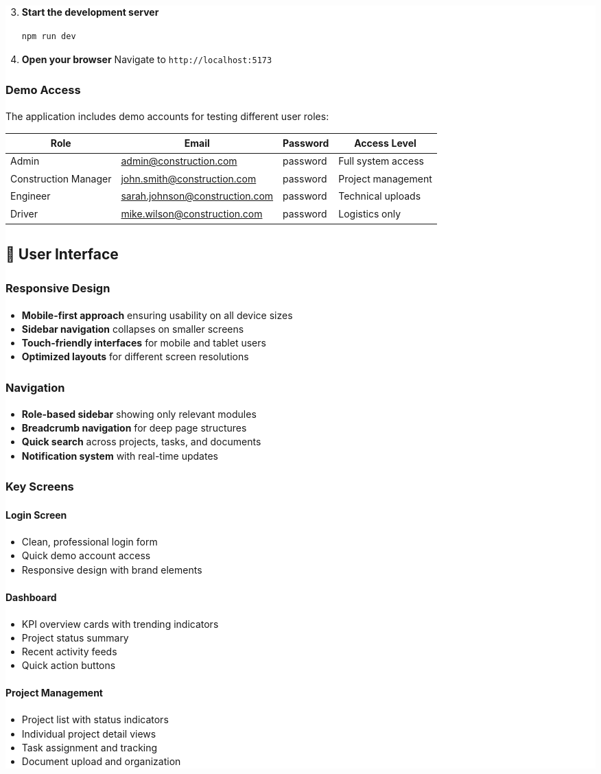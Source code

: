 3. **Start the development server**
   ```bash
   npm run dev
   ```

4. **Open your browser**
   Navigate to `http://localhost:5173`

### Demo Access

The application includes demo accounts for testing different user roles:

| Role | Email | Password | Access Level |
|------|-------|----------|-------------|
| Admin | admin@construction.com | password | Full system access |
| Construction Manager | john.smith@construction.com | password | Project management |
| Engineer | sarah.johnson@construction.com | password | Technical uploads |
| Driver | mike.wilson@construction.com | password | Logistics only |

## 📱 User Interface

### Responsive Design
- **Mobile-first approach** ensuring usability on all device sizes
- **Sidebar navigation** collapses on smaller screens
- **Touch-friendly interfaces** for mobile and tablet users
- **Optimized layouts** for different screen resolutions

### Navigation
- **Role-based sidebar** showing only relevant modules
- **Breadcrumb navigation** for deep page structures
- **Quick search** across projects, tasks, and documents
- **Notification system** with real-time updates

### Key Screens

#### Login Screen
- Clean, professional login form
- Quick demo account access
- Responsive design with brand elements

#### Dashboard
- KPI overview cards with trending indicators
- Project status summary
- Recent activity feeds
- Quick action buttons

#### Project Management
- Project list with status indicators
- Individual project detail views
- Task assignment and tracking
- Document upload and organization

